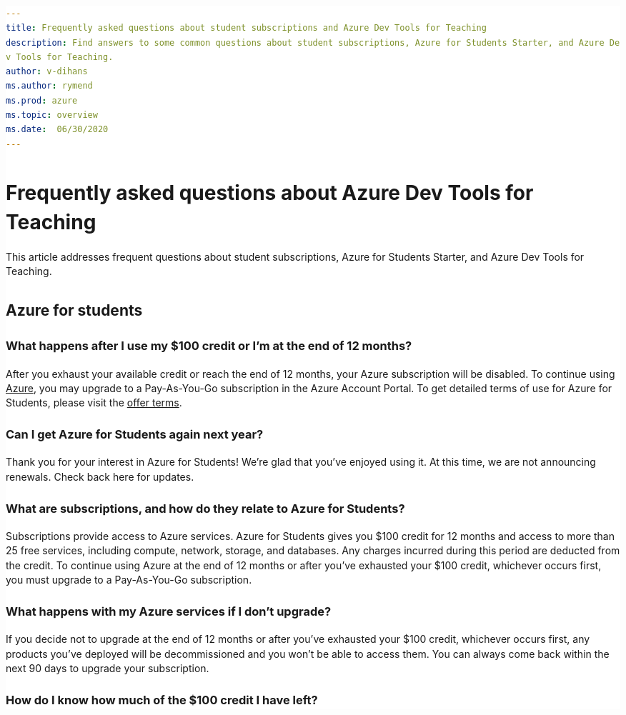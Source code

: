 ```yaml
---	
title: Frequently asked questions about student subscriptions and Azure Dev Tools for Teaching	
description: Find answers to some common questions about student subscriptions, Azure for Students Starter, and Azure Dev Tools for Teaching.	
author: v-dihans	
ms.author: rymend	
ms.prod: azure	
ms.topic: overview	
ms.date:  06/30/2020	
---	
```


# Frequently asked questions about Azure Dev Tools for Teaching	

This article addresses frequent questions about student subscriptions, Azure for Students Starter, and Azure Dev Tools for Teaching.	

## Azure for students	

### What happens after I use my $100 credit or I’m at the end of 12 months?	

After you exhaust your available credit or reach the end of 12 months, your Azure subscription will be disabled. To continue using [Azure](https://account.azure.com/), you may upgrade to a Pay-As-You-Go subscription in the Azure Account Portal. To get detailed terms of use for Azure for Students, please visit the [offer terms](https://azure.microsoft.com/offers/ms-azr-0170p/).	

### Can I get Azure for Students again next year?	

Thank you for your interest in Azure for Students! We’re glad that you’ve enjoyed using it. At this time, we are not announcing renewals. Check back here for updates.	

### What are subscriptions, and how do they relate to Azure for Students?	

Subscriptions provide access to Azure services. Azure for Students gives you $100 credit for 12 months and access to more than 25 free services, including compute, network, storage, and databases. Any charges incurred during this period are deducted from the credit. To continue using Azure at the end of 12 months or after you’ve exhausted your $100 credit, whichever occurs first, you must upgrade to a Pay-As-You-Go subscription.	

### What happens with my Azure services if I don’t upgrade?	

If you decide not to upgrade at the end of 12 months or after you’ve exhausted your $100 credit, whichever occurs first, any products you’ve deployed will be decommissioned and you won’t be able to access them. You can always come back within the next 90 days to upgrade your subscription.	

### How do I know how much of the $100 credit I have left?	
